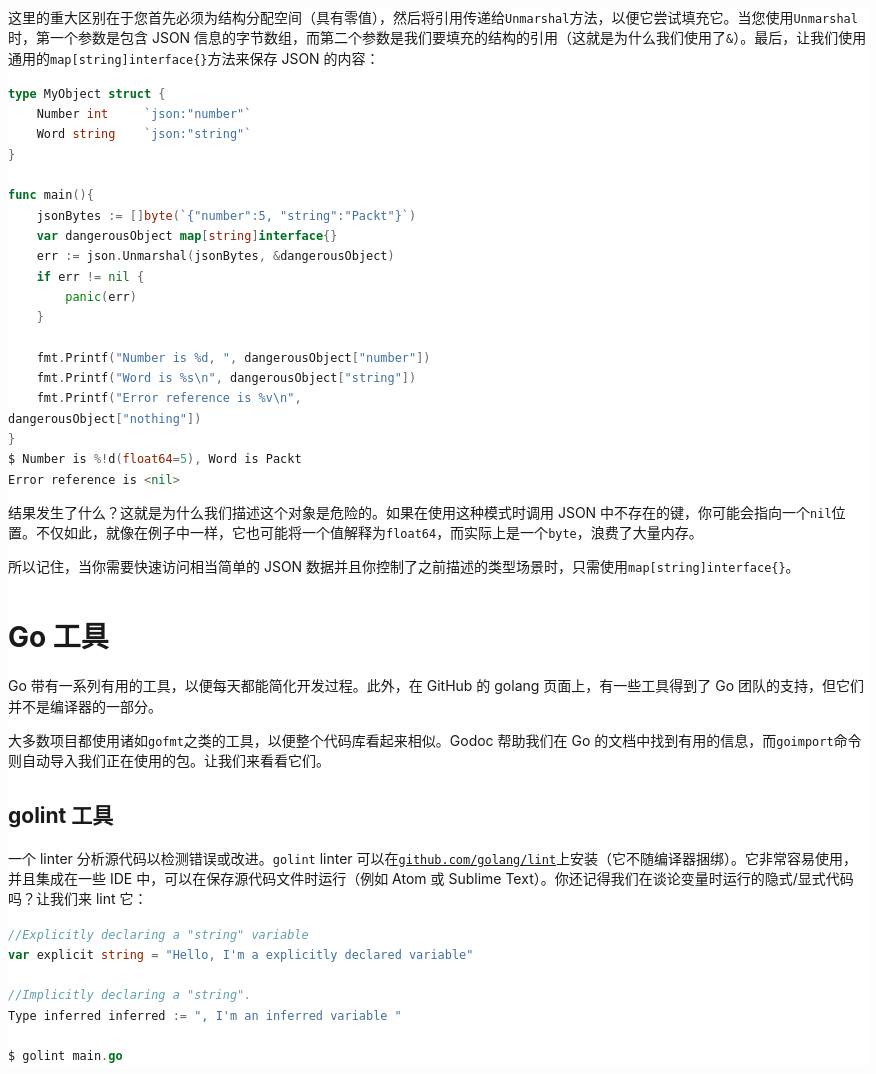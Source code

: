 这里的重大区别在于您首先必须为结构分配空间（具有零值），然后将引用传递给`Unmarshal`方法，以便它尝试填充它。当您使用`Unmarshal`时，第一个参数是包含 JSON 信息的字节数组，而第二个参数是我们要填充的结构的引用（这就是为什么我们使用了`&`）。最后，让我们使用通用的`map[string]interface{}`方法来保存 JSON 的内容：

```go
type MyObject struct { 
    Number int     `json:"number"` 
    Word string    `json:"string"` 
} 

func main(){ 
    jsonBytes := []byte(`{"number":5, "string":"Packt"}`) 
    var dangerousObject map[string]interface{} 
    err := json.Unmarshal(jsonBytes, &dangerousObject) 
    if err != nil { 
        panic(err) 
    } 

    fmt.Printf("Number is %d, ", dangerousObject["number"]) 
    fmt.Printf("Word is %s\n", dangerousObject["string"]) 
    fmt.Printf("Error reference is %v\n",  
dangerousObject["nothing"])
} 
$ Number is %!d(float64=5), Word is Packt 
Error reference is <nil> 

```

结果发生了什么？这就是为什么我们描述这个对象是危险的。如果在使用这种模式时调用 JSON 中不存在的键，你可能会指向一个`nil`位置。不仅如此，就像在例子中一样，它也可能将一个值解释为`float64`，而实际上是一个`byte`，浪费了大量内存。

所以记住，当你需要快速访问相当简单的 JSON 数据并且你控制了之前描述的类型场景时，只需使用`map[string]interface{}`。

# Go 工具

Go 带有一系列有用的工具，以便每天都能简化开发过程。此外，在 GitHub 的 golang 页面上，有一些工具得到了 Go 团队的支持，但它们并不是编译器的一部分。

大多数项目都使用诸如`gofmt`之类的工具，以便整个代码库看起来相似。Godoc 帮助我们在 Go 的文档中找到有用的信息，而`goimport`命令则自动导入我们正在使用的包。让我们来看看它们。

## golint 工具

一个 linter 分析源代码以检测错误或改进。`golint` linter 可以在[`github.com/golang/lint`](https://github.com/golang/lint)上安装（它不随编译器捆绑）。它非常容易使用，并且集成在一些 IDE 中，可以在保存源代码文件时运行（例如 Atom 或 Sublime Text）。你还记得我们在谈论变量时运行的隐式/显式代码吗？让我们来 lint 它：

```go
//Explicitly declaring a "string" variable 
var explicit string = "Hello, I'm a explicitly declared variable" 

//Implicitly declaring a "string". 
Type inferred inferred := ", I'm an inferred variable " 

$ golint main.go

```
